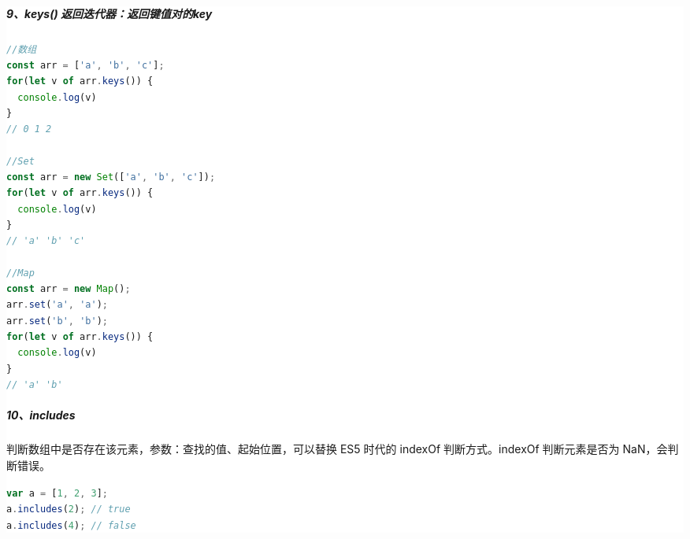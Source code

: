 ##### 9、keys() 返回迭代器：返回键值对的key
```javascript
//数组
const arr = ['a', 'b', 'c'];
for(let v of arr.keys()) {
  console.log(v)
}
// 0 1 2

//Set
const arr = new Set(['a', 'b', 'c']);
for(let v of arr.keys()) {
  console.log(v)
}
// 'a' 'b' 'c'

//Map
const arr = new Map();
arr.set('a', 'a');
arr.set('b', 'b');
for(let v of arr.keys()) {
  console.log(v)
}
// 'a' 'b'
```

##### 10、includes
判断数组中是否存在该元素，参数：查找的值、起始位置，可以替换 ES5 时代的 indexOf 判断方式。indexOf 判断元素是否为 NaN，会判断错误。
```javascript
var a = [1, 2, 3];
a.includes(2); // true
a.includes(4); // false
```
